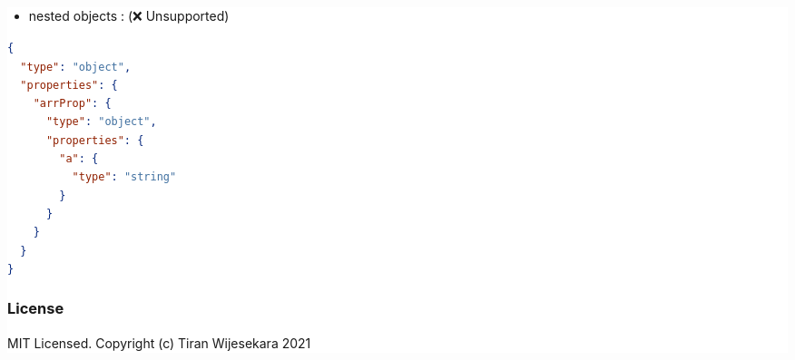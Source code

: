 * nested objects : (:x: Unsupported)

```json
{
  "type": "object",
  "properties": {
    "arrProp": {
      "type": "object",
      "properties": {
        "a": {
          "type": "string"
        }
      }
    }
  }
}
```

### License

MIT Licensed. Copyright (c) Tiran Wijesekara 2021


